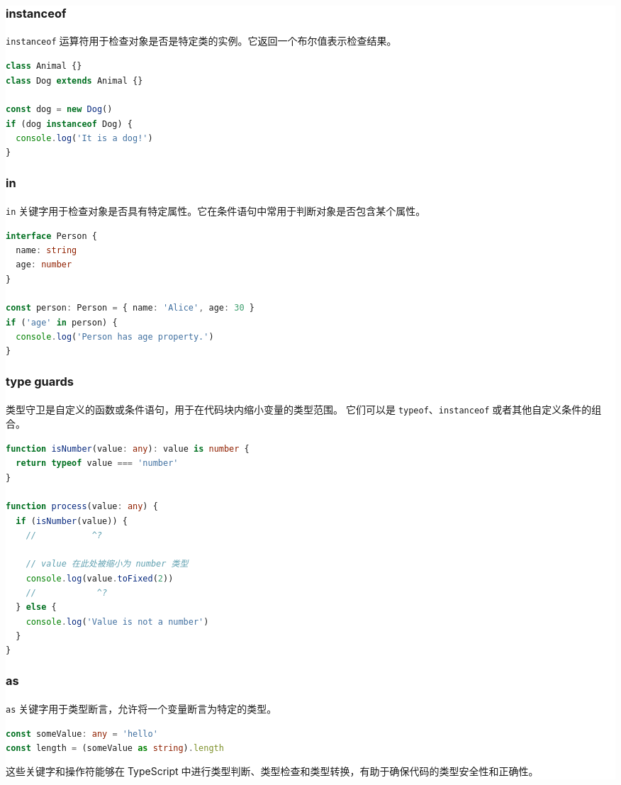 ### instanceof

`instanceof` 运算符用于检查对象是否是特定类的实例。它返回一个布尔值表示检查结果。

```ts
class Animal {}
class Dog extends Animal {}

const dog = new Dog()
if (dog instanceof Dog) {
  console.log('It is a dog!')
}
```

### in

`in` 关键字用于检查对象是否具有特定属性。它在条件语句中常用于判断对象是否包含某个属性。

```ts
interface Person {
  name: string
  age: number
}

const person: Person = { name: 'Alice', age: 30 }
if ('age' in person) {
  console.log('Person has age property.')
}
```

### type guards

类型守卫是自定义的函数或条件语句，用于在代码块内缩小变量的类型范围。
它们可以是 `typeof`、`instanceof` 或者其他自定义条件的组合。

```ts twoslash
function isNumber(value: any): value is number {
  return typeof value === 'number'
}

function process(value: any) {
  if (isNumber(value)) {
    //           ^?

    // value 在此处被缩小为 number 类型
    console.log(value.toFixed(2))
    //            ^?
  } else {
    console.log('Value is not a number')
  }
}
```

### as

`as` 关键字用于类型断言，允许将一个变量断言为特定的类型。

```ts
const someValue: any = 'hello'
const length = (someValue as string).length
```

这些关键字和操作符能够在 TypeScript 中进行类型判断、类型检查和类型转换，有助于确保代码的类型安全性和正确性。
